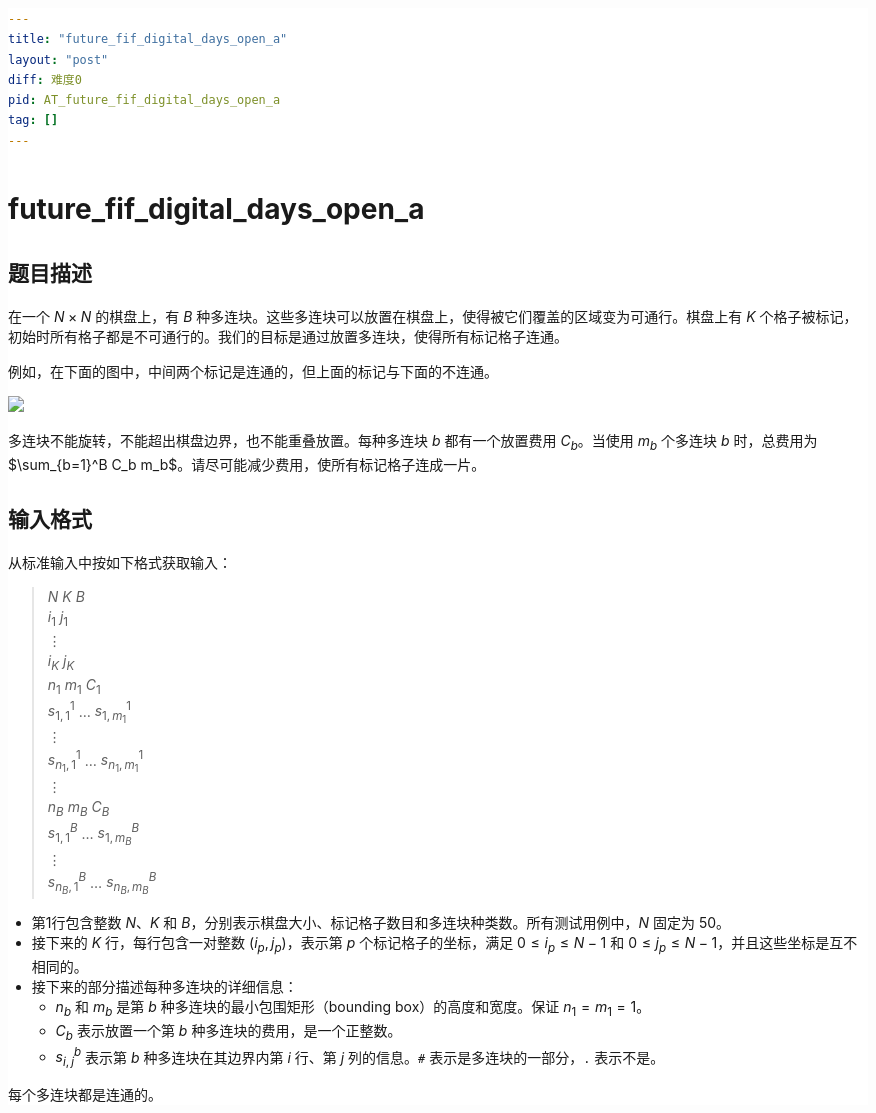 ```yaml
---
title: "future_fif_digital_days_open_a"
layout: "post"
diff: 难度0
pid: AT_future_fif_digital_days_open_a
tag: []
---
```


# future_fif_digital_days_open_a

## 题目描述

在一个 $N \times N$ 的棋盘上，有 $B$ 种多连块。这些多连块可以放置在棋盘上，使得被它们覆盖的区域变为可通行。棋盘上有 $K$ 个格子被标记，初始时所有格子都是不可通行的。我们的目标是通过放置多连块，使得所有标记格子连通。

例如，在下面的图中，中间两个标记是连通的，但上面的标记与下面的不连通。

![](https://img.atcoder.jp/future-fif-digital-days/b490bb01158a72323fc4b1072acff8ef.svg)

多连块不能旋转，不能超出棋盘边界，也不能重叠放置。每种多连块 $b$ 都有一个放置费用 $C_b$。当使用 $m_b$ 个多连块 $b$ 时，总费用为 $\sum_{b=1}^B C_b m_b$。请尽可能减少费用，使所有标记格子连成一片。

## 输入格式

从标准输入中按如下格式获取输入：

> $N$ $K$ $B$  
> $i_1$ $j_1$  
> $\vdots$  
> $i_K$ $j_K$  
> $n_1$ $m_1$ $C_1$  
> $s^1_{1,1}$ $\ldots$ $s^1_{1,m_1}$  
> $\vdots$  
> $s^1_{n_1,1}$ $\ldots$ $s^1_{n_1,m_1}$  
> $\vdots$  
> $n_B$ $m_B$ $C_B$  
> $s^B_{1,1}$ $\ldots$ $s^B_{1,m_B}$  
> $\vdots$  
> $s^B_{n_B,1}$ $\ldots$ $s^B_{n_B,m_B}$

- 第1行包含整数 $N$、$K$ 和 $B$，分别表示棋盘大小、标记格子数目和多连块种类数。所有测试用例中，$N$ 固定为 50。
- 接下来的 $K$ 行，每行包含一对整数 $(i_p, j_p)$，表示第 $p$ 个标记格子的坐标，满足 $0 \leq i_p \leq N-1$ 和 $0 \leq j_p \leq N-1$，并且这些坐标是互不相同的。
- 接下来的部分描述每种多连块的详细信息：
  - $n_b$ 和 $m_b$ 是第 $b$ 种多连块的最小包围矩形（bounding box）的高度和宽度。保证 $n_1 = m_1 = 1$。
  - $C_b$ 表示放置一个第 $b$ 种多连块的费用，是一个正整数。
  - $s^b_{i,j}$ 表示第 $b$ 种多连块在其边界内第 $i$ 行、第 $j$ 列的信息。`#` 表示是多连块的一部分，`.` 表示不是。

每个多连块都是连通的。
